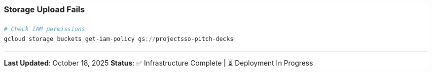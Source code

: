 ### Storage Upload Fails
```powershell
# Check IAM permissions
gcloud storage buckets get-iam-policy gs://projectsso-pitch-decks
```

---

**Last Updated**: October 18, 2025
**Status**: ✅ Infrastructure Complete | ⏳ Deployment In Progress
